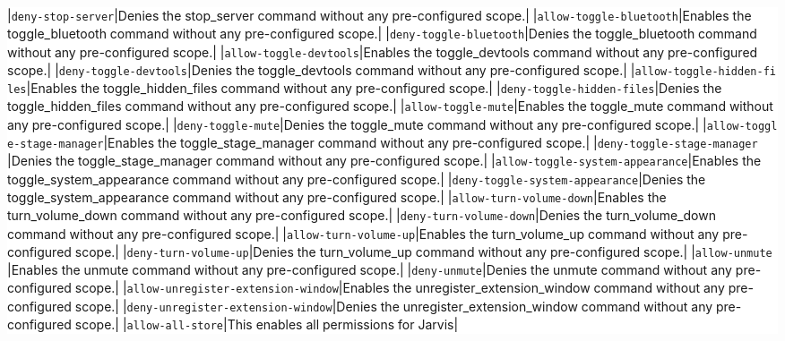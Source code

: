 |`deny-stop-server`|Denies the stop_server command without any pre-configured scope.|
|`allow-toggle-bluetooth`|Enables the toggle_bluetooth command without any pre-configured scope.|
|`deny-toggle-bluetooth`|Denies the toggle_bluetooth command without any pre-configured scope.|
|`allow-toggle-devtools`|Enables the toggle_devtools command without any pre-configured scope.|
|`deny-toggle-devtools`|Denies the toggle_devtools command without any pre-configured scope.|
|`allow-toggle-hidden-files`|Enables the toggle_hidden_files command without any pre-configured scope.|
|`deny-toggle-hidden-files`|Denies the toggle_hidden_files command without any pre-configured scope.|
|`allow-toggle-mute`|Enables the toggle_mute command without any pre-configured scope.|
|`deny-toggle-mute`|Denies the toggle_mute command without any pre-configured scope.|
|`allow-toggle-stage-manager`|Enables the toggle_stage_manager command without any pre-configured scope.|
|`deny-toggle-stage-manager`|Denies the toggle_stage_manager command without any pre-configured scope.|
|`allow-toggle-system-appearance`|Enables the toggle_system_appearance command without any pre-configured scope.|
|`deny-toggle-system-appearance`|Denies the toggle_system_appearance command without any pre-configured scope.|
|`allow-turn-volume-down`|Enables the turn_volume_down command without any pre-configured scope.|
|`deny-turn-volume-down`|Denies the turn_volume_down command without any pre-configured scope.|
|`allow-turn-volume-up`|Enables the turn_volume_up command without any pre-configured scope.|
|`deny-turn-volume-up`|Denies the turn_volume_up command without any pre-configured scope.|
|`allow-unmute`|Enables the unmute command without any pre-configured scope.|
|`deny-unmute`|Denies the unmute command without any pre-configured scope.|
|`allow-unregister-extension-window`|Enables the unregister_extension_window command without any pre-configured scope.|
|`deny-unregister-extension-window`|Denies the unregister_extension_window command without any pre-configured scope.|
|`allow-all-store`|This enables all permissions for Jarvis|
